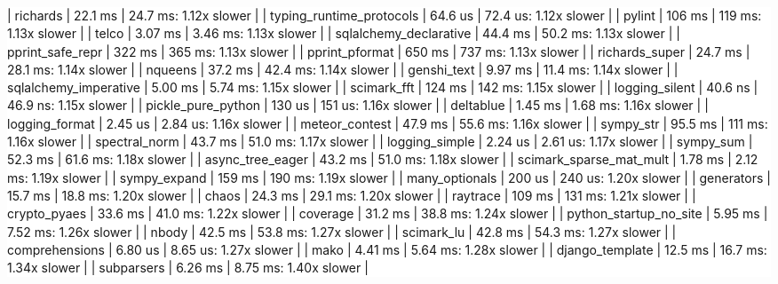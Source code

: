 | richards                         | 22.1 ms                                                        | 24.7 ms: 1.12x slower                                    |
| typing_runtime_protocols         | 64.6 us                                                        | 72.4 us: 1.12x slower                                    |
| pylint                           | 106 ms                                                         | 119 ms: 1.13x slower                                     |
| telco                            | 3.07 ms                                                        | 3.46 ms: 1.13x slower                                    |
| sqlalchemy_declarative           | 44.4 ms                                                        | 50.2 ms: 1.13x slower                                    |
| pprint_safe_repr                 | 322 ms                                                         | 365 ms: 1.13x slower                                     |
| pprint_pformat                   | 650 ms                                                         | 737 ms: 1.13x slower                                     |
| richards_super                   | 24.7 ms                                                        | 28.1 ms: 1.14x slower                                    |
| nqueens                          | 37.2 ms                                                        | 42.4 ms: 1.14x slower                                    |
| genshi_text                      | 9.97 ms                                                        | 11.4 ms: 1.14x slower                                    |
| sqlalchemy_imperative            | 5.00 ms                                                        | 5.74 ms: 1.15x slower                                    |
| scimark_fft                      | 124 ms                                                         | 142 ms: 1.15x slower                                     |
| logging_silent                   | 40.6 ns                                                        | 46.9 ns: 1.15x slower                                    |
| pickle_pure_python               | 130 us                                                         | 151 us: 1.16x slower                                     |
| deltablue                        | 1.45 ms                                                        | 1.68 ms: 1.16x slower                                    |
| logging_format                   | 2.45 us                                                        | 2.84 us: 1.16x slower                                    |
| meteor_contest                   | 47.9 ms                                                        | 55.6 ms: 1.16x slower                                    |
| sympy_str                        | 95.5 ms                                                        | 111 ms: 1.16x slower                                     |
| spectral_norm                    | 43.7 ms                                                        | 51.0 ms: 1.17x slower                                    |
| logging_simple                   | 2.24 us                                                        | 2.61 us: 1.17x slower                                    |
| sympy_sum                        | 52.3 ms                                                        | 61.6 ms: 1.18x slower                                    |
| async_tree_eager                 | 43.2 ms                                                        | 51.0 ms: 1.18x slower                                    |
| scimark_sparse_mat_mult          | 1.78 ms                                                        | 2.12 ms: 1.19x slower                                    |
| sympy_expand                     | 159 ms                                                         | 190 ms: 1.19x slower                                     |
| many_optionals                   | 200 us                                                         | 240 us: 1.20x slower                                     |
| generators                       | 15.7 ms                                                        | 18.8 ms: 1.20x slower                                    |
| chaos                            | 24.3 ms                                                        | 29.1 ms: 1.20x slower                                    |
| raytrace                         | 109 ms                                                         | 131 ms: 1.21x slower                                     |
| crypto_pyaes                     | 33.6 ms                                                        | 41.0 ms: 1.22x slower                                    |
| coverage                         | 31.2 ms                                                        | 38.8 ms: 1.24x slower                                    |
| python_startup_no_site           | 5.95 ms                                                        | 7.52 ms: 1.26x slower                                    |
| nbody                            | 42.5 ms                                                        | 53.8 ms: 1.27x slower                                    |
| scimark_lu                       | 42.8 ms                                                        | 54.3 ms: 1.27x slower                                    |
| comprehensions                   | 6.80 us                                                        | 8.65 us: 1.27x slower                                    |
| mako                             | 4.41 ms                                                        | 5.64 ms: 1.28x slower                                    |
| django_template                  | 12.5 ms                                                        | 16.7 ms: 1.34x slower                                    |
| subparsers                       | 6.26 ms                                                        | 8.75 ms: 1.40x slower                                    |
